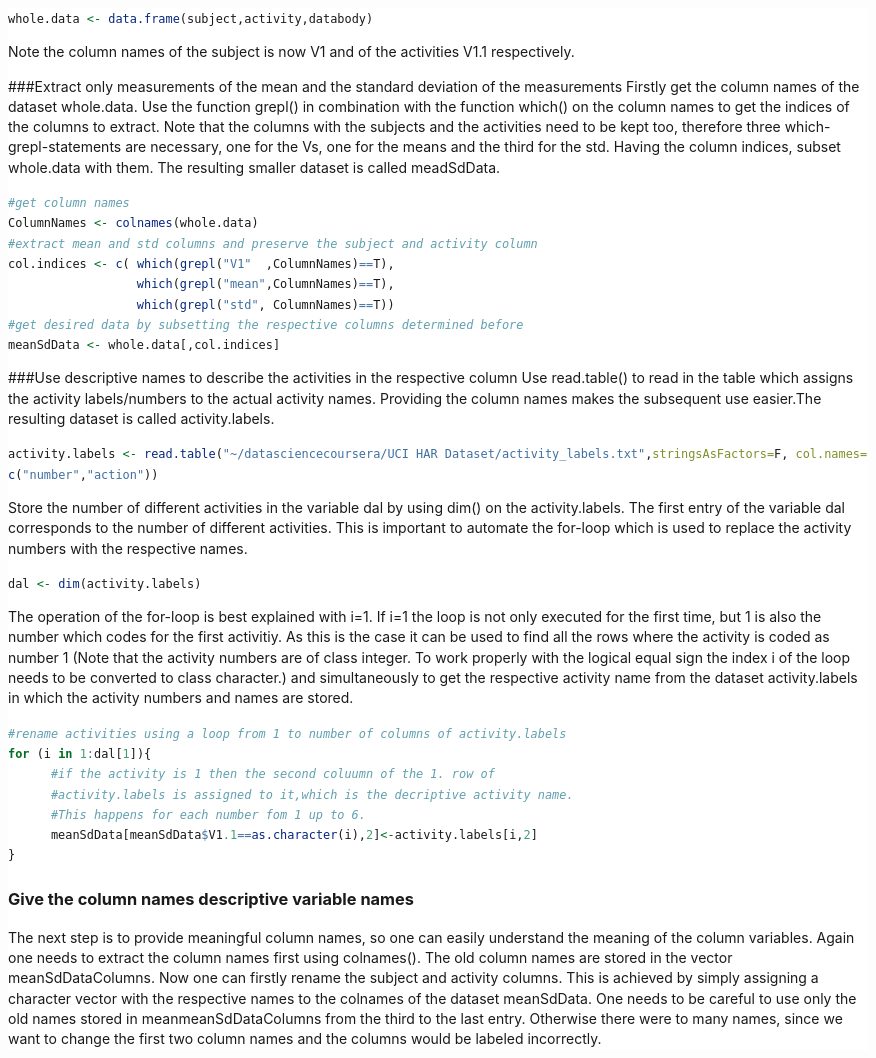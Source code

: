 ```r
whole.data <- data.frame(subject,activity,databody)
```
Note the column names of the subject is now V1 and of the activities V1.1 respectively.

###Extract only measurements of the mean and the standard deviation of the measurements
Firstly get the column names of the dataset whole.data. 
Use the function grepl() in combination with the function which() on the column names to get the indices of the columns to extract. Note that the columns with the subjects and the activities need to be kept too, therefore three which-grepl-statements are necessary, one for the Vs, one for the means and the third for the std. Having the column indices, subset whole.data with them. The resulting smaller dataset is called meadSdData.

```r
#get column names
ColumnNames <- colnames(whole.data)
#extract mean and std columns and preserve the subject and activity column
col.indices <- c( which(grepl("V1"  ,ColumnNames)==T),
                  which(grepl("mean",ColumnNames)==T),
                  which(grepl("std", ColumnNames)==T))
#get desired data by subsetting the respective columns determined before
meanSdData <- whole.data[,col.indices]
```

###Use descriptive names to describe the activities in the respective column
Use read.table() to read in the table which assigns the activity labels/numbers to the actual activity names. Providing the column names makes the subsequent use easier.The resulting dataset is called activity.labels.

```r
activity.labels <- read.table("~/datasciencecoursera/UCI HAR Dataset/activity_labels.txt",stringsAsFactors=F, col.names=c("number","action"))
```
Store the number of different activities in the variable dal by using dim() on the activity.labels. The first entry of the variable dal corresponds to the number of different activities. This is important to automate the for-loop which is used to replace the activity numbers with the respective names.

```r
dal <- dim(activity.labels)
```
The operation of the for-loop is best explained with i=1. If i=1 the loop is not only executed for the first time, but 1 is also the number which codes for the first activitiy. As this is the case it can be used to find all the rows where the activity is coded as number 1 (Note that the activity numbers are of class integer. To work properly with the logical equal sign the index i of the loop needs to be converted to class character.) and simultaneously to get the respective activity name from the dataset activity.labels in which the activity numbers and names are stored.

```r
#rename activities using a loop from 1 to number of columns of activity.labels
for (i in 1:dal[1]){
      #if the activity is 1 then the second coluumn of the 1. row of 
      #activity.labels is assigned to it,which is the decriptive activity name. 
      #This happens for each number fom 1 up to 6.
      meanSdData[meanSdData$V1.1==as.character(i),2]<-activity.labels[i,2] 
}
```
### Give the column names descriptive variable names
The next step is to provide meaningful column names, so one can easily understand the meaning of the column variables. Again one needs to extract the column names first using colnames(). The old column names are stored in the vector meanSdDataColumns. Now one can firstly rename the subject and activity columns. This is achieved by simply assigning a character vector with the respective names to the colnames of the dataset meanSdData. One needs to be careful to use only the old names stored in meanmeanSdDataColumns from the third to the last entry. Otherwise there were to many names, since we want to change the first two column names and the columns would be labeled incorrectly.
